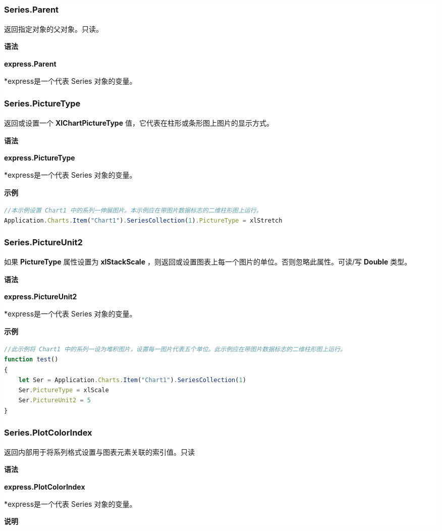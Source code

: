 ### Series.Parent

返回指定对象的父对象。只读。

**语法**

**express.Parent**

\*express是一个代表 Series 对象的变量。

### Series.PictureType

返回或设置一个 **XlChartPictureType** 值，它代表在柱形或条形图上图片的显示方式。

**语法**

**express.PictureType**

\*express是一个代表 Series 对象的变量。

**示例**

``` JavaScript
//本示例设置 Chart1 中的系列一伸展图片。本示例应在带图片数据标志的二维柱形图上运行。
Application.Charts.Item("Chart1").SeriesCollection(1).PictureType = xlStretch
```

### Series.PictureUnit2

如果 **PictureType** 属性设置为 **xlStackScale** ，则返回或设置图表上每一个图片的单位。否则忽略此属性。可读/写 **Double** 类型。

**语法**

**express.PictureUnit2**

\*express是一个代表 Series 对象的变量。

**示例**

``` JavaScript
//此示例将 Chart1 中的系列一设为堆积图片，设置每一图片代表五个单位。此示例应在带图片数据标志的二维柱形图上运行。
function test()
{
    let Ser = Application.Charts.Item("Chart1").SeriesCollection(1)
    Ser.PictureType = xlScale
    Ser.PictureUnit2 = 5
}
```

### Series.PlotColorIndex

返回内部用于将系列格式设置与图表元素关联的索引值。只读

**语法**

**express.PlotColorIndex**

\*express是一个代表 Series 对象的变量。

**说明**
